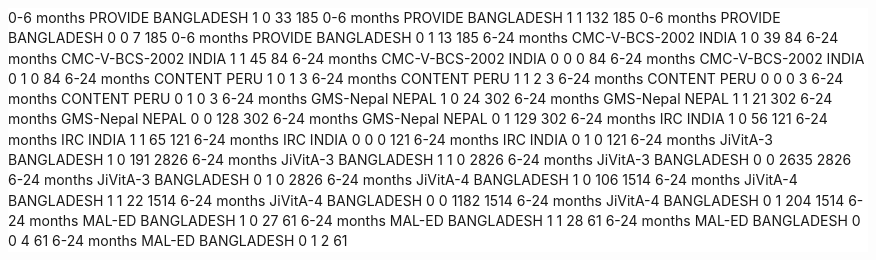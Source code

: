 0-6 months    PROVIDE          BANGLADESH                     1                     0       33    185
0-6 months    PROVIDE          BANGLADESH                     1                     1      132    185
0-6 months    PROVIDE          BANGLADESH                     0                     0        7    185
0-6 months    PROVIDE          BANGLADESH                     0                     1       13    185
6-24 months   CMC-V-BCS-2002   INDIA                          1                     0       39     84
6-24 months   CMC-V-BCS-2002   INDIA                          1                     1       45     84
6-24 months   CMC-V-BCS-2002   INDIA                          0                     0        0     84
6-24 months   CMC-V-BCS-2002   INDIA                          0                     1        0     84
6-24 months   CONTENT          PERU                           1                     0        1      3
6-24 months   CONTENT          PERU                           1                     1        2      3
6-24 months   CONTENT          PERU                           0                     0        0      3
6-24 months   CONTENT          PERU                           0                     1        0      3
6-24 months   GMS-Nepal        NEPAL                          1                     0       24    302
6-24 months   GMS-Nepal        NEPAL                          1                     1       21    302
6-24 months   GMS-Nepal        NEPAL                          0                     0      128    302
6-24 months   GMS-Nepal        NEPAL                          0                     1      129    302
6-24 months   IRC              INDIA                          1                     0       56    121
6-24 months   IRC              INDIA                          1                     1       65    121
6-24 months   IRC              INDIA                          0                     0        0    121
6-24 months   IRC              INDIA                          0                     1        0    121
6-24 months   JiVitA-3         BANGLADESH                     1                     0      191   2826
6-24 months   JiVitA-3         BANGLADESH                     1                     1        0   2826
6-24 months   JiVitA-3         BANGLADESH                     0                     0     2635   2826
6-24 months   JiVitA-3         BANGLADESH                     0                     1        0   2826
6-24 months   JiVitA-4         BANGLADESH                     1                     0      106   1514
6-24 months   JiVitA-4         BANGLADESH                     1                     1       22   1514
6-24 months   JiVitA-4         BANGLADESH                     0                     0     1182   1514
6-24 months   JiVitA-4         BANGLADESH                     0                     1      204   1514
6-24 months   MAL-ED           BANGLADESH                     1                     0       27     61
6-24 months   MAL-ED           BANGLADESH                     1                     1       28     61
6-24 months   MAL-ED           BANGLADESH                     0                     0        4     61
6-24 months   MAL-ED           BANGLADESH                     0                     1        2     61